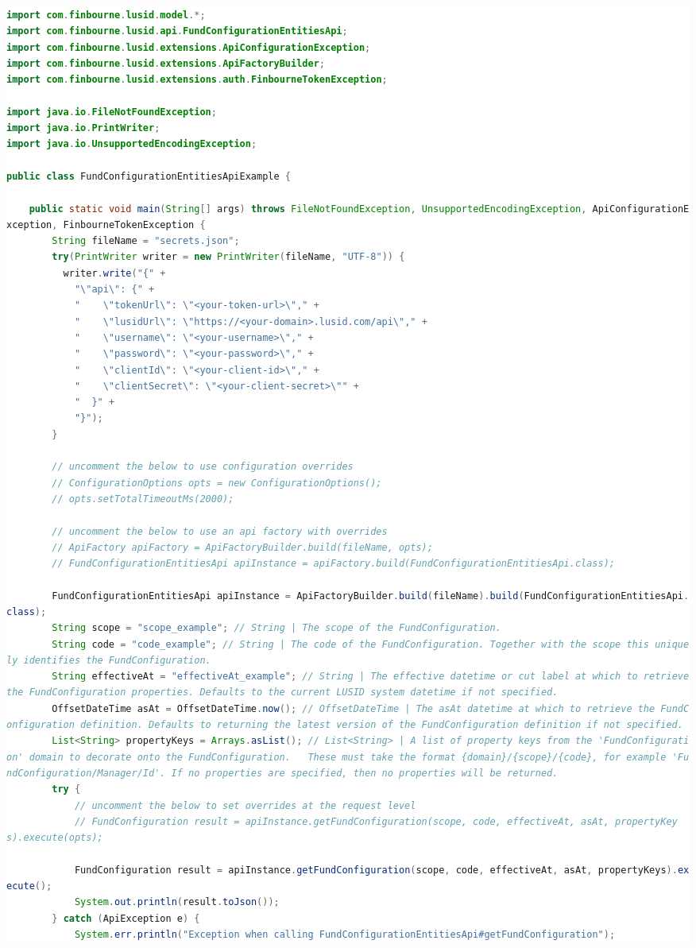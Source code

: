 ```java
import com.finbourne.lusid.model.*;
import com.finbourne.lusid.api.FundConfigurationEntitiesApi;
import com.finbourne.lusid.extensions.ApiConfigurationException;
import com.finbourne.lusid.extensions.ApiFactoryBuilder;
import com.finbourne.lusid.extensions.auth.FinbourneTokenException;

import java.io.FileNotFoundException;
import java.io.PrintWriter;
import java.io.UnsupportedEncodingException;

public class FundConfigurationEntitiesApiExample {

    public static void main(String[] args) throws FileNotFoundException, UnsupportedEncodingException, ApiConfigurationException, FinbourneTokenException {
        String fileName = "secrets.json";
        try(PrintWriter writer = new PrintWriter(fileName, "UTF-8")) {
          writer.write("{" +
            "\"api\": {" +
            "    \"tokenUrl\": \"<your-token-url>\"," +
            "    \"lusidUrl\": \"https://<your-domain>.lusid.com/api\"," +
            "    \"username\": \"<your-username>\"," +
            "    \"password\": \"<your-password>\"," +
            "    \"clientId\": \"<your-client-id>\"," +
            "    \"clientSecret\": \"<your-client-secret>\"" +
            "  }" +
            "}");
        }

        // uncomment the below to use configuration overrides
        // ConfigurationOptions opts = new ConfigurationOptions();
        // opts.setTotalTimeoutMs(2000);
        
        // uncomment the below to use an api factory with overrides
        // ApiFactory apiFactory = ApiFactoryBuilder.build(fileName, opts);
        // FundConfigurationEntitiesApi apiInstance = apiFactory.build(FundConfigurationEntitiesApi.class);

        FundConfigurationEntitiesApi apiInstance = ApiFactoryBuilder.build(fileName).build(FundConfigurationEntitiesApi.class);
        String scope = "scope_example"; // String | The scope of the FundConfiguration.
        String code = "code_example"; // String | The code of the FundConfiguration. Together with the scope this uniquely identifies the FundConfiguration.
        String effectiveAt = "effectiveAt_example"; // String | The effective datetime or cut label at which to retrieve the FundConfiguration properties. Defaults to the current LUSID system datetime if not specified.
        OffsetDateTime asAt = OffsetDateTime.now(); // OffsetDateTime | The asAt datetime at which to retrieve the FundConfiguration definition. Defaults to returning the latest version of the FundConfiguration definition if not specified.
        List<String> propertyKeys = Arrays.asList(); // List<String> | A list of property keys from the 'FundConfiguration' domain to decorate onto the FundConfiguration.   These must take the format {domain}/{scope}/{code}, for example 'FundConfiguration/Manager/Id'. If no properties are specified, then no properties will be returned.
        try {
            // uncomment the below to set overrides at the request level
            // FundConfiguration result = apiInstance.getFundConfiguration(scope, code, effectiveAt, asAt, propertyKeys).execute(opts);

            FundConfiguration result = apiInstance.getFundConfiguration(scope, code, effectiveAt, asAt, propertyKeys).execute();
            System.out.println(result.toJson());
        } catch (ApiException e) {
            System.err.println("Exception when calling FundConfigurationEntitiesApi#getFundConfiguration");
```